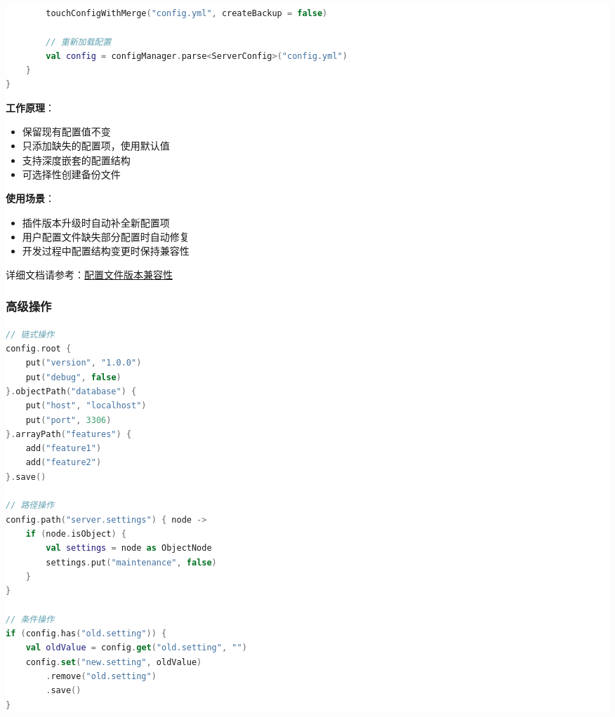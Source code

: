 ```kotlin
        touchConfigWithMerge("config.yml", createBackup = false)

        // 重新加载配置
        val config = configManager.parse<ServerConfig>("config.yml")
    }
}
```

**工作原理**：
- 保留现有配置值不变
- 只添加缺失的配置项，使用默认值
- 支持深度嵌套的配置结构
- 可选择性创建备份文件

**使用场景**：
- 插件版本升级时自动补全新配置项
- 用户配置文件缺失部分配置时自动修复
- 开发过程中配置结构变更时保持兼容性

详细文档请参考：[配置文件版本兼容性](../docs/config/version-compatibility.md)

### 高级操作

```kotlin
// 链式操作
config.root {
    put("version", "1.0.0")
    put("debug", false)
}.objectPath("database") {
    put("host", "localhost")
    put("port", 3306)
}.arrayPath("features") {
    add("feature1")
    add("feature2")
}.save()

// 路径操作
config.path("server.settings") { node ->
    if (node.isObject) {
        val settings = node as ObjectNode
        settings.put("maintenance", false)
    }
}

// 条件操作
if (config.has("old.setting")) {
    val oldValue = config.get("old.setting", "")
    config.set("new.setting", oldValue)
        .remove("old.setting")
        .save()
}
```
